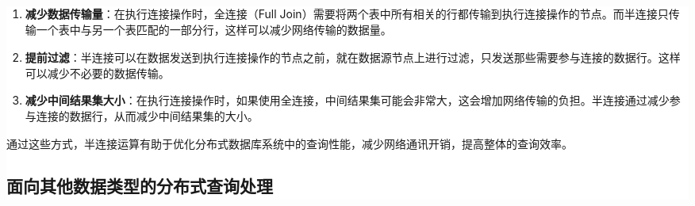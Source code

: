 1. **减少数据传输量**：在执行连接操作时，全连接（Full Join）需要将两个表中所有相关的行都传输到执行连接操作的节点。而半连接只传输一个表中与另一个表匹配的一部分行，这样可以减少网络传输的数据量。

2. **提前过滤**：半连接可以在数据发送到执行连接操作的节点之前，就在数据源节点上进行过滤，只发送那些需要参与连接的数据行。这样可以减少不必要的数据传输。

3. **减少中间结果集大小**：在执行连接操作时，如果使用全连接，中间结果集可能会非常大，这会增加网络传输的负担。半连接通过减少参与连接的数据行，从而减少中间结果集的大小。

通过这些方式，半连接运算有助于优化分布式数据库系统中的查询性能，减少网络通讯开销，提高整体的查询效率。

## 面向其他数据类型的分布式查询处理
